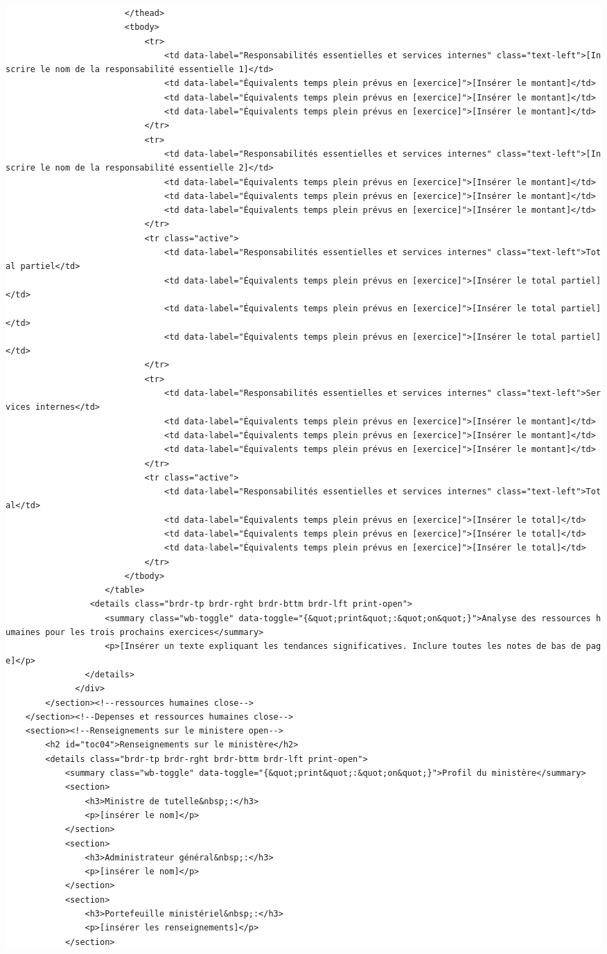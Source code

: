                             </thead>
                            <tbody>
                                <tr>
                                    <td data-label="Responsabilités essentielles et services internes" class="text-left">[Inscrire le nom de la responsabilité essentielle 1]</td>
                                    <td data-label="Équivalents temps plein prévus en [exercice]">[Insérer le montant]</td>
                                    <td data-label="Équivalents temps plein prévus en [exercice]">[Insérer le montant]</td>
                                    <td data-label="Équivalents temps plein prévus en [exercice]">[Insérer le montant]</td>
                                </tr>
                                <tr>
                                    <td data-label="Responsabilités essentielles et services internes" class="text-left">[Inscrire le nom de la responsabilité essentielle 2]</td>
                                    <td data-label="Équivalents temps plein prévus en [exercice]">[Insérer le montant]</td>
                                    <td data-label="Équivalents temps plein prévus en [exercice]">[Insérer le montant]</td>
                                    <td data-label="Équivalents temps plein prévus en [exercice]">[Insérer le montant]</td>
                                </tr>
                                <tr class="active">
                                    <td data-label="Responsabilités essentielles et services internes" class="text-left">Total partiel</td>
                                    <td data-label="Équivalents temps plein prévus en [exercice]">[Insérer le total partiel]</td>
                                    <td data-label="Équivalents temps plein prévus en [exercice]">[Insérer le total partiel]</td>
                                    <td data-label="Équivalents temps plein prévus en [exercice]">[Insérer le total partiel]</td>
                                </tr>
                                <tr>
                                    <td data-label="Responsabilités essentielles et services internes" class="text-left">Services internes</td>
                                    <td data-label="Équivalents temps plein prévus en [exercice]">[Insérer le montant]</td>
                                    <td data-label="Équivalents temps plein prévus en [exercice]">[Insérer le montant]</td>
                                    <td data-label="Équivalents temps plein prévus en [exercice]">[Insérer le montant]</td>
                                </tr>
                                <tr class="active">
                                    <td data-label="Responsabilités essentielles et services internes" class="text-left">Total</td>
                                    <td data-label="Équivalents temps plein prévus en [exercice]">[Insérer le total]</td>
                                    <td data-label="Équivalents temps plein prévus en [exercice]">[Insérer le total]</td>
                                    <td data-label="Équivalents temps plein prévus en [exercice]">[Insérer le total]</td>
                                </tr>
                            </tbody>
                        </table>
                     <details class="brdr-tp brdr-rght brdr-bttm brdr-lft print-open">
                        <summary class="wb-toggle" data-toggle="{&quot;print&quot;:&quot;on&quot;}">Analyse des ressources humaines pour les trois prochains exercices</summary>
                        <p>[Insérer un texte expliquant les tendances significatives. Inclure toutes les notes de bas de page]</p>
                    </details>
                  </div>
            </section><!--ressources humaines close-->
        </section><!--Depenses et ressources humaines close-->
        <section><!--Renseignements sur le ministere open-->
            <h2 id="toc04">Renseignements sur le ministère</h2>
            <details class="brdr-tp brdr-rght brdr-bttm brdr-lft print-open">
                <summary class="wb-toggle" data-toggle="{&quot;print&quot;:&quot;on&quot;}">Profil du ministère</summary>
                <section>
                    <h3>Ministre de tutelle&nbsp;:</h3>
                    <p>[insérer le nom]</p>
                </section>
                <section>
                    <h3>Administrateur général&nbsp;:</h3>
                    <p>[insérer le nom]</p>
                </section>
                <section>
                    <h3>Portefeuille ministériel&nbsp;:</h3>
                    <p>[insérer les renseignements]</p>
                </section>